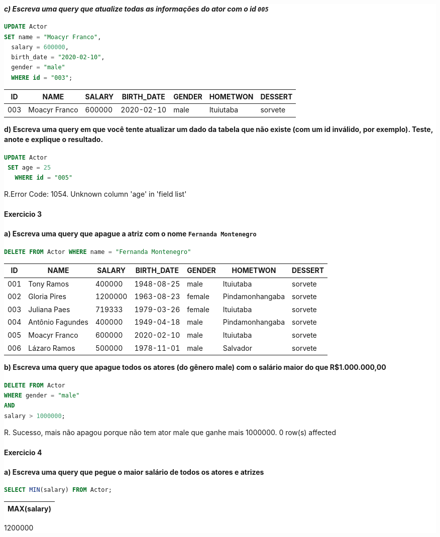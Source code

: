 ***c) Escreva uma query que atualize todas as informações do ator com o id `005`***
```sql
UPDATE Actor
SET name = "Moacyr Franco",
  salary = 600000,
  birth_date = "2020-02-10",
  gender = "male"
  WHERE id = "003";
```
ID  | NAME        | SALARY | BIRTH_DATE | GENDER | HOMETWON | DESSERT |
----|-------------|--------|------------|--------|----------|---------|
003 |Moacyr Franco|600000  |2020-02-10  |male    |Ituiutaba |sorvete  |

**d) Escreva uma query em que você tente atualizar um dado da tabela que não existe (com um id inválido, por exemplo). Teste, anote e explique o resultado.**
```sql
UPDATE Actor
 SET age = 25
   WHERE id = "005"
```

R.Error Code: 1054. Unknown column 'age' in 'field list'	

#### Exercicio 3

**a) Escreva uma query que apague a atriz com o nome `Fernanda Montenegro`**
```sql
DELETE FROM Actor WHERE name = "Fernanda Montenegro"
```
ID  | NAME           | SALARY | BIRTH_DATE | GENDER | HOMETWON       | DESSERT |
----|----------------|--------|------------|--------|----------------|---------|
001 |Tony Ramos      |400000  |1948-08-25  |male    |Ituiutaba       |sorvete  |
002 |Gloria Pires    |1200000 |1963-08-23  |female  |Pindamonhangaba |sorvete  |
003 |Juliana Paes    |719333  |1979-03-26  |female  |Ituiutaba       |sorvete  |
004 |Antônio Fagundes|400000  |1949-04-18  |male    |Pindamonhangaba |sorvete  |
005 |Moacyr Franco   |600000  |2020-02-10  |male    |Ituiutaba       |sorvete  |
006 |Lázaro Ramos    |500000  |1978-11-01  |male    |Salvador        |sorvete  |

**b) Escreva uma query que apague todos os atores (do gênero male) com o salário maior do que R$1.000.000,00**
```sql
DELETE FROM Actor 
WHERE gender = "male"
AND 
salary > 1000000;
```

R. Sucesso, mais não apagou porque não tem ator male que ganhe mais 1000000.
0 row(s) affected	

#### Exercicio 4 

**a) Escreva uma query que pegue o maior salário de todos os atores e atrizes**
```sql
SELECT MIN(salary) FROM Actor;
```
MAX(salary) |
------------|
1200000
